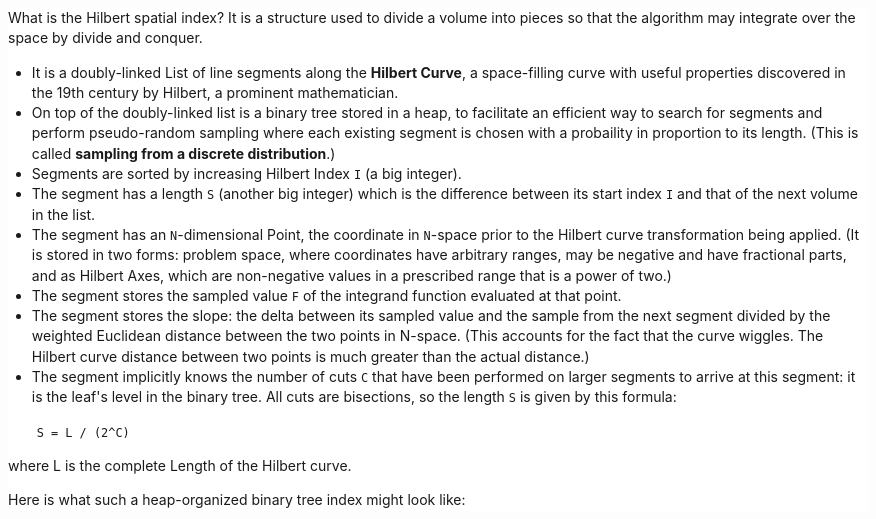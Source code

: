 What is the Hilbert spatial index? It is a structure used to divide a volume 
into pieces so that the algorithm may integrate over the space by divide and conquer.

  - It is a doubly-linked List of line segments along the **Hilbert Curve**, a space-filling curve with useful properties discovered in the 19th century by Hilbert, a prominent mathematician.
  - On top of the doubly-linked list is a binary tree stored in a heap, to facilitate an efficient way to search for segments and perform pseudo-random sampling where each existing segment is chosen with a probaility in proportion to its length. (This is called **sampling from a discrete distribution**.)
  - Segments are sorted by increasing Hilbert Index `I` (a big integer).
  - The segment has a length `S` (another big integer) which is the difference between its start index `I` and that of the next volume in the list.
  - The segment has an `N`-dimensional Point, the coordinate in `N`-space prior to the Hilbert curve transformation being applied. (It is stored in two forms: problem space, where coordinates have arbitrary ranges, may be negative and have fractional parts, and as Hilbert Axes, which are non-negative values in a prescribed range that is a power of two.)
  - The segment stores the sampled value `F` of the integrand function evaluated at that point.
  - The segment stores the slope: the delta between its sampled value and the sample from the next segment divided by the weighted Euclidean distance between the two points in N-space. (This accounts for the fact that the curve wiggles. The Hilbert curve distance between two points is much greater than the actual distance.)
  - The segment implicitly knows the number of cuts `C` that have been performed on larger segments to arrive at this segment: it is the leaf's level in the binary tree. All cuts are bisections, so the length `S` is given by this formula:

``` 
    S = L / (2^C)
```
where L is the complete Length of the Hilbert curve.

Here is what such a heap-organized binary tree index might look like:

